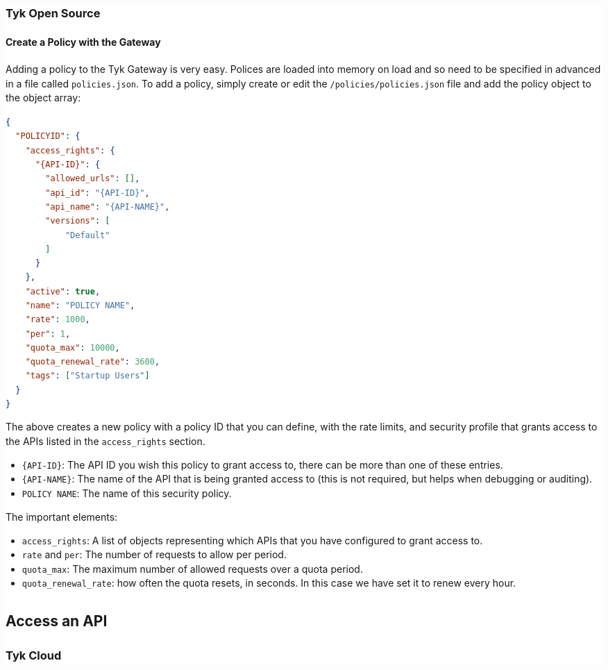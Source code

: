 ### Tyk Open Source

#### Create a Policy with the Gateway

Adding a policy to the Tyk Gateway is very easy. Polices are loaded into memory on load and so need to be specified in advanced in a file called `policies.json`. To add a policy, simply create or edit the `/policies/policies.json` file and add the policy object to the object array:

```json
{
  "POLICYID": {
    "access_rights": {
      "{API-ID}": {
        "allowed_urls": [],
        "api_id": "{API-ID}",
        "api_name": "{API-NAME}",
        "versions": [
            "Default"
        ]
      }
    },
    "active": true,
    "name": "POLICY NAME",
    "rate": 1000,
    "per": 1,
    "quota_max": 10000,
    "quota_renewal_rate": 3600,
    "tags": ["Startup Users"]
  }
}
```

The above creates a new policy with a policy ID that you can define, with the rate limits, and security profile that grants access to the APIs listed in the `access_rights` section.

- `{API-ID}`: The API ID you wish this policy to grant access to, there can be more than one of these entries.
- `{API-NAME}`: The name of the API that is being granted access to (this is not required, but helps when debugging or auditing).
- `POLICY NAME`: The name of this security policy.

The important elements:

- `access_rights`: A list of objects representing which APIs that you have configured to grant access to.
- `rate` and `per`: The number of requests to allow per period.
- `quota_max`: The maximum number of allowed requests over a quota period.
- `quota_renewal_rate`: how often the quota resets, in seconds. In this case we have set it to renew every hour.

## Access an API

### Tyk Cloud
